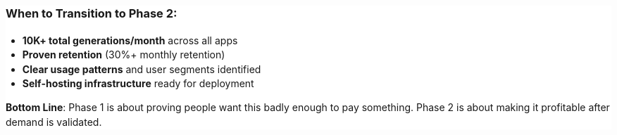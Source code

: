 ### When to Transition to Phase 2:
- **10K+ total generations/month** across all apps
- **Proven retention** (30%+ monthly retention)
- **Clear usage patterns** and user segments identified
- **Self-hosting infrastructure** ready for deployment

**Bottom Line**: Phase 1 is about proving people want this badly enough to pay something. Phase 2 is about making it profitable after demand is validated. 